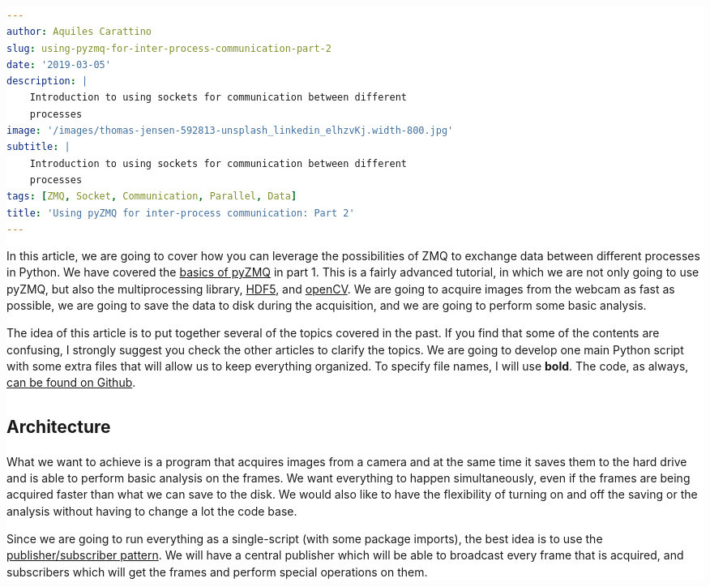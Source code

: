 ```yaml
---
author: Aquiles Carattino
slug: using-pyzmq-for-inter-process-communication-part-2
date: '2019-03-05'
description: |
    Introduction to using sockets for communication between different
    processes
image: '/images/thomas-jensen-592813-unsplash_linkedin_elhzvKj.width-800.jpg'
subtitle: |
    Introduction to using sockets for communication between different
    processes
tags: [ZMQ, Socket, Communication, Parallel, Data]
title: 'Using pyZMQ for inter-process communication: Part 2'
---
```


In this article, we are going to cover how you can leverage the
possibilities of ZMQ to exchange data between different processes in
Python. We have covered the [basics of pyZMQ]({filename}25_ZMQ.rst.md)
in part 1. This is a fairly advanced tutorial, in which we are not only
going to use pyZMQ, but also the multiprocessing library,
[HDF5]({filename}02_HDF5_python.rst.md), and
[openCV]({filename}22_Step_by_step_qt.rst.md). We are going to acquire
images from the webcam as fast as possible, we are going to save the
data to disk during the acquisition, and we are going to perform some
basic analysis.

The idea of this article is to put together several of the topics
covered in the past. If you find that some of the contents are
confusing, I strongly suggest you check the other articles to clarify
the topics. We are going to develop one main Python script with some
extra files that will allow us to keep everything organized. To specify
file names, I will use **bold**. The code, as always, [can be found on
Github](https://github.com/PFTL/website/tree/master/example_code/26_ZMQ).

## Architecture

What we want to achieve is a program that acquires images from a camera
and at the same time it saves them to the hard drive and is able to
perform basic analysis on the frames. We want everything to happen
simultaneously, even if the frames are being acquired faster than what
we can save to the disk. We would also like to have the flexibility of
turning on and off the saving or the analysis without having to change a
lot the code base.

Since we are going to run everything as a single-script (with some
package imports), the best idea is to use the [publisher/subscriber
pattern](https://www.pythonforthelab.com/blog/using-pyzmq-for-inter-process-communication-part-1/#id9).
We will have a central publisher which will be able to broadcast every
frame that is acquired, and subscribers which will get the frames and
perform special operations on them.
